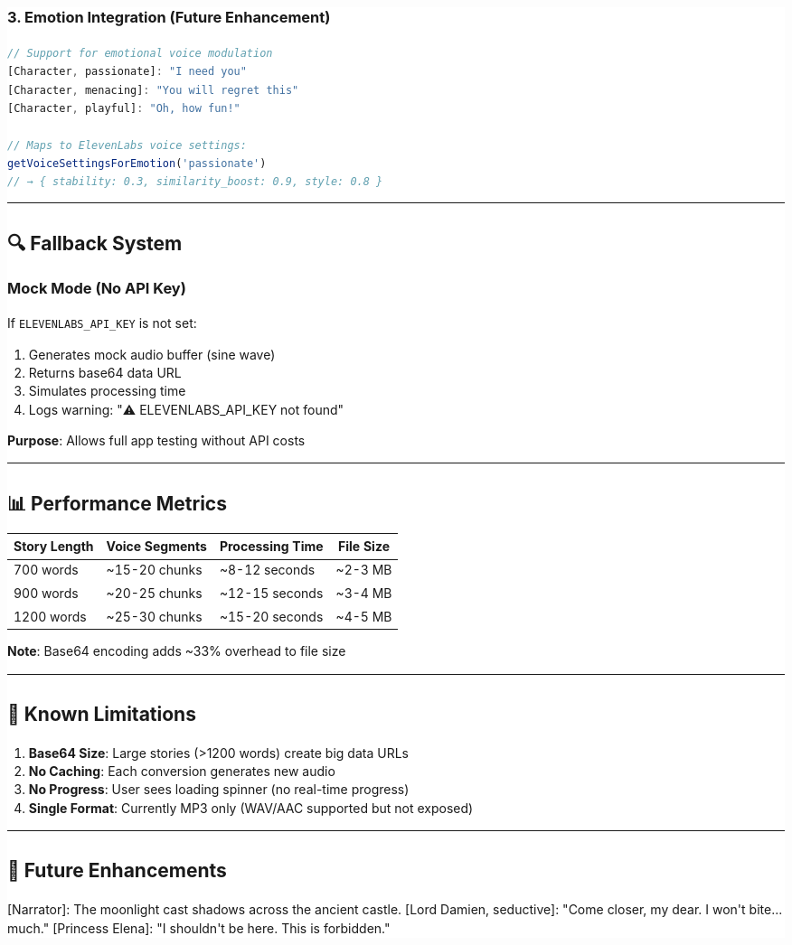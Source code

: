 ### 3. **Emotion Integration** (Future Enhancement)
```typescript
// Support for emotional voice modulation
[Character, passionate]: "I need you"
[Character, menacing]: "You will regret this"
[Character, playful]: "Oh, how fun!"

// Maps to ElevenLabs voice settings:
getVoiceSettingsForEmotion('passionate')
// → { stability: 0.3, similarity_boost: 0.9, style: 0.8 }
```

---

## 🔍 Fallback System

### Mock Mode (No API Key)
If `ELEVENLABS_API_KEY` is not set:
1. Generates mock audio buffer (sine wave)
2. Returns base64 data URL
3. Simulates processing time
4. Logs warning: "⚠️ ELEVENLABS_API_KEY not found"

**Purpose**: Allows full app testing without API costs

---

## 📊 Performance Metrics

| Story Length | Voice Segments | Processing Time | File Size |
|--------------|----------------|-----------------|-----------|
| 700 words    | ~15-20 chunks  | ~8-12 seconds   | ~2-3 MB   |
| 900 words    | ~20-25 chunks  | ~12-15 seconds  | ~3-4 MB   |
| 1200 words   | ~25-30 chunks  | ~15-20 seconds  | ~4-5 MB   |

**Note**: Base64 encoding adds ~33% overhead to file size

---

## 🐛 Known Limitations

1. **Base64 Size**: Large stories (>1200 words) create big data URLs
2. **No Caching**: Each conversion generates new audio
3. **No Progress**: User sees loading spinner (no real-time progress)
4. **Single Format**: Currently MP3 only (WAV/AAC supported but not exposed)

---

## 🚀 Future Enhancements


[Narrator]: The moonlight cast shadows across the ancient castle.
[Lord Damien, seductive]: "Come closer, my dear. I won't bite... much."
[Princess Elena]: "I shouldn't be here. This is forbidden."